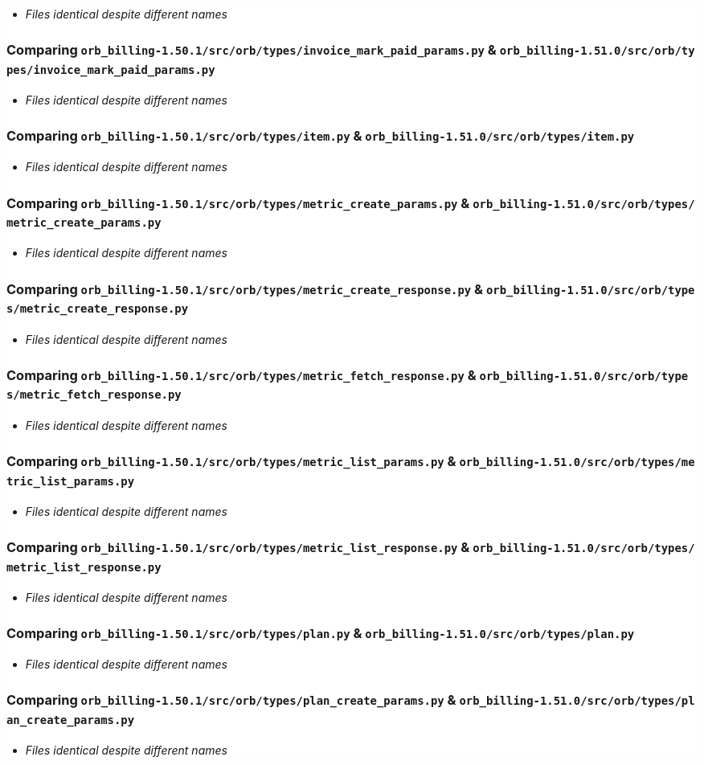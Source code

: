  * *Files identical despite different names*

### Comparing `orb_billing-1.50.1/src/orb/types/invoice_mark_paid_params.py` & `orb_billing-1.51.0/src/orb/types/invoice_mark_paid_params.py`

 * *Files identical despite different names*

### Comparing `orb_billing-1.50.1/src/orb/types/item.py` & `orb_billing-1.51.0/src/orb/types/item.py`

 * *Files identical despite different names*

### Comparing `orb_billing-1.50.1/src/orb/types/metric_create_params.py` & `orb_billing-1.51.0/src/orb/types/metric_create_params.py`

 * *Files identical despite different names*

### Comparing `orb_billing-1.50.1/src/orb/types/metric_create_response.py` & `orb_billing-1.51.0/src/orb/types/metric_create_response.py`

 * *Files identical despite different names*

### Comparing `orb_billing-1.50.1/src/orb/types/metric_fetch_response.py` & `orb_billing-1.51.0/src/orb/types/metric_fetch_response.py`

 * *Files identical despite different names*

### Comparing `orb_billing-1.50.1/src/orb/types/metric_list_params.py` & `orb_billing-1.51.0/src/orb/types/metric_list_params.py`

 * *Files identical despite different names*

### Comparing `orb_billing-1.50.1/src/orb/types/metric_list_response.py` & `orb_billing-1.51.0/src/orb/types/metric_list_response.py`

 * *Files identical despite different names*

### Comparing `orb_billing-1.50.1/src/orb/types/plan.py` & `orb_billing-1.51.0/src/orb/types/plan.py`

 * *Files identical despite different names*

### Comparing `orb_billing-1.50.1/src/orb/types/plan_create_params.py` & `orb_billing-1.51.0/src/orb/types/plan_create_params.py`

 * *Files identical despite different names*
